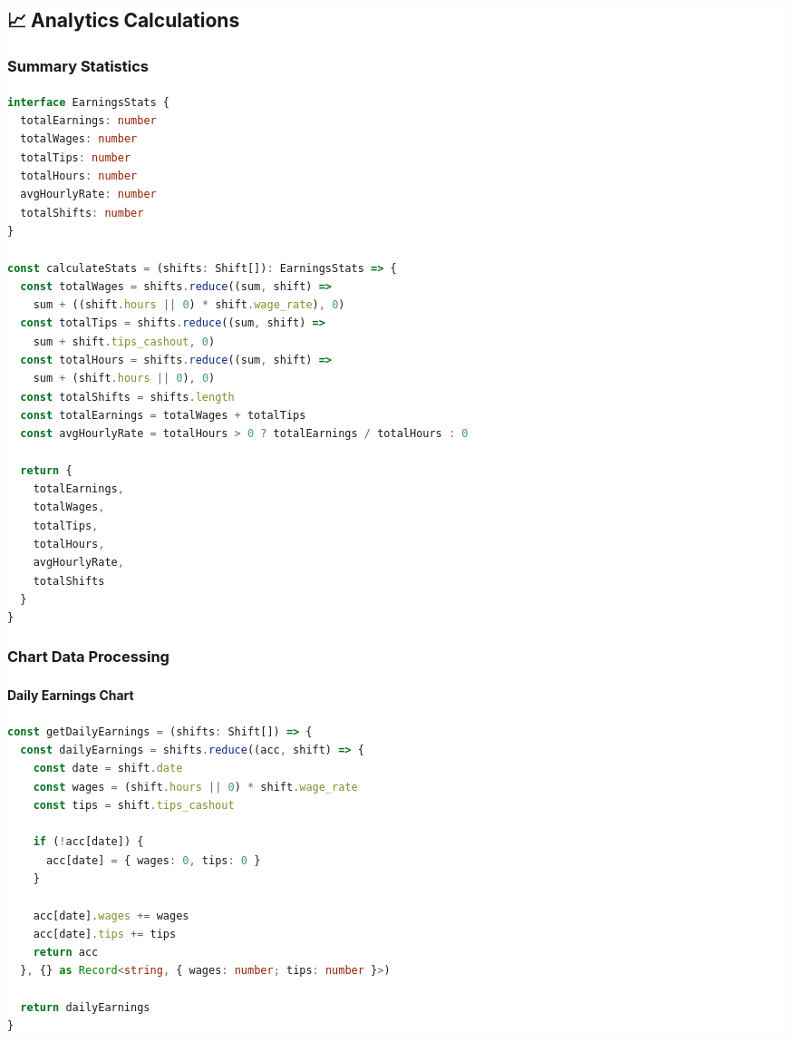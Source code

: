 ## 📈 Analytics Calculations

### Summary Statistics
```typescript
interface EarningsStats {
  totalEarnings: number
  totalWages: number
  totalTips: number
  totalHours: number
  avgHourlyRate: number
  totalShifts: number
}

const calculateStats = (shifts: Shift[]): EarningsStats => {
  const totalWages = shifts.reduce((sum, shift) => 
    sum + ((shift.hours || 0) * shift.wage_rate), 0)
  const totalTips = shifts.reduce((sum, shift) => 
    sum + shift.tips_cashout, 0)
  const totalHours = shifts.reduce((sum, shift) => 
    sum + (shift.hours || 0), 0)
  const totalShifts = shifts.length
  const totalEarnings = totalWages + totalTips
  const avgHourlyRate = totalHours > 0 ? totalEarnings / totalHours : 0

  return {
    totalEarnings,
    totalWages,
    totalTips,
    totalHours,
    avgHourlyRate,
    totalShifts
  }
}
```

### Chart Data Processing

#### Daily Earnings Chart
```typescript
const getDailyEarnings = (shifts: Shift[]) => {
  const dailyEarnings = shifts.reduce((acc, shift) => {
    const date = shift.date
    const wages = (shift.hours || 0) * shift.wage_rate
    const tips = shift.tips_cashout

    if (!acc[date]) {
      acc[date] = { wages: 0, tips: 0 }
    }

    acc[date].wages += wages
    acc[date].tips += tips
    return acc
  }, {} as Record<string, { wages: number; tips: number }>)

  return dailyEarnings
}
```
